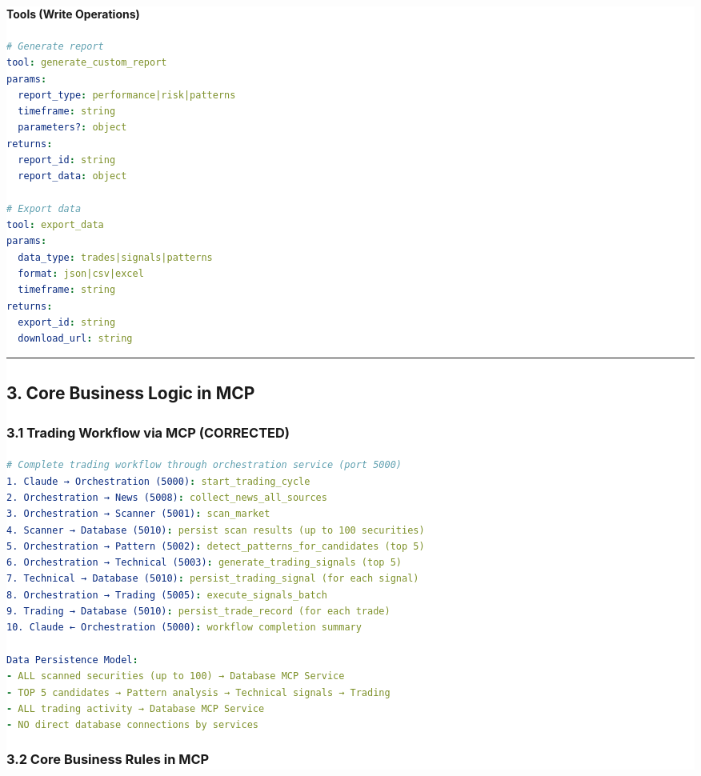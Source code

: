 #### Tools (Write Operations)
```yaml
# Generate report
tool: generate_custom_report
params:
  report_type: performance|risk|patterns
  timeframe: string
  parameters?: object
returns:
  report_id: string
  report_data: object

# Export data
tool: export_data
params:
  data_type: trades|signals|patterns
  format: json|csv|excel
  timeframe: string
returns:
  export_id: string
  download_url: string
```

---

## 3. Core Business Logic in MCP

### 3.1 Trading Workflow via MCP (CORRECTED)

```yaml
# Complete trading workflow through orchestration service (port 5000)
1. Claude → Orchestration (5000): start_trading_cycle
2. Orchestration → News (5008): collect_news_all_sources  
3. Orchestration → Scanner (5001): scan_market
4. Scanner → Database (5010): persist scan results (up to 100 securities)
5. Orchestration → Pattern (5002): detect_patterns_for_candidates (top 5)
6. Orchestration → Technical (5003): generate_trading_signals (top 5)
7. Technical → Database (5010): persist_trading_signal (for each signal)
8. Orchestration → Trading (5005): execute_signals_batch
9. Trading → Database (5010): persist_trade_record (for each trade)
10. Claude ← Orchestration (5000): workflow completion summary

Data Persistence Model:
- ALL scanned securities (up to 100) → Database MCP Service
- TOP 5 candidates → Pattern analysis → Technical signals → Trading
- ALL trading activity → Database MCP Service
- NO direct database connections by services
```

### 3.2 Core Business Rules in MCP
